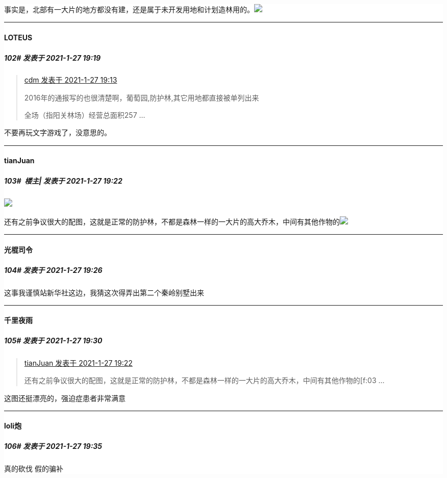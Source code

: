 事实是，北部有一大片的地方都没有建，还是属于未开发用地和计划造林用的。<img src="https://static.saraba1st.com/image/smiley/face2017/067.png" referrerpolicy="no-referrer">


-----

####  LOTEUS  
##### 102#       发表于 2021-1-27 19:19


<blockquote><a href="httphttps://bbs.saraba1st.com/2b/forum.php?mod=redirect&amp;goto=findpost&amp;pid=50162877&amp;ptid=1984722" target="_blank">cdm 发表于 2021-1-27 19:13</a>

2016年的通报写的也很清楚啊，葡萄园,防护林,其它用地都直接被单列出来

全场（指阳关林场）经营总面积257 ...</blockquote>
不要再玩文字游戏了，没意思的。


-----

####  tianJuan  
##### 103#         楼主| 发表于 2021-1-27 19:22


<img src="http://res.northnews.cn/a/10001/202101/715ce4d1e5481f7b6f6fb5be87fe220c.jpeg" referrerpolicy="no-referrer">

还有之前争议很大的配图，这就是正常的防护林，不都是森林一样的一大片的高大乔木，中间有其他作物的<img src="https://static.saraba1st.com/image/smiley/face2017/037.png" referrerpolicy="no-referrer">


-----

####  光棍司令  
##### 104#       发表于 2021-1-27 19:26


这事我谨慎站新华社这边，我猜这次得弄出第二个秦岭别墅出来


-----

####  千里夜雨  
##### 105#       发表于 2021-1-27 19:30


<blockquote><a href="httphttps://bbs.saraba1st.com/2b/forum.php?mod=redirect&amp;goto=findpost&amp;pid=50162970&amp;ptid=1984722" target="_blank">tianJuan 发表于 2021-1-27 19:22</a>

还有之前争议很大的配图，这就是正常的防护林，不都是森林一样的一大片的高大乔木，中间有其他作物的[f:03 ...</blockquote>
这图还挺漂亮的，强迫症患者非常满意


-----

####  loli炮  
##### 106#       发表于 2021-1-27 19:35


真的砍伐 假的骗补 
